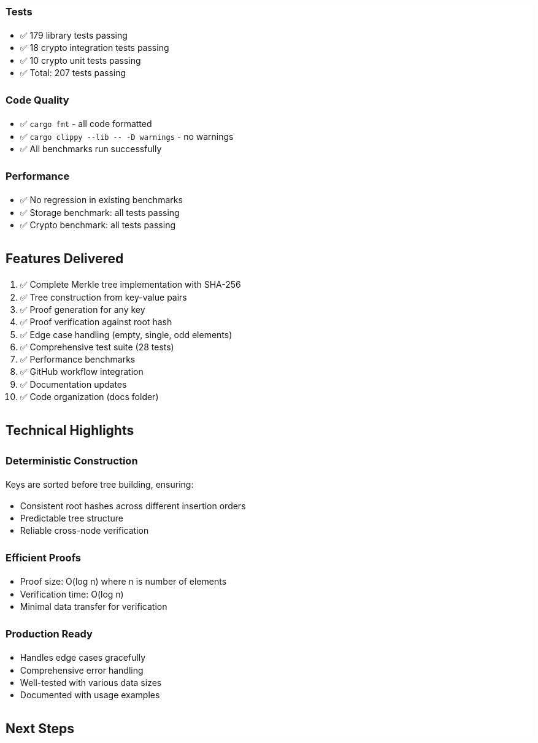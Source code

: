 ### Tests
- ✅ 179 library tests passing
- ✅ 18 crypto integration tests passing
- ✅ 10 crypto unit tests passing
- ✅ Total: 207 tests passing

### Code Quality
- ✅ `cargo fmt` - all code formatted
- ✅ `cargo clippy --lib -- -D warnings` - no warnings
- ✅ All benchmarks run successfully

### Performance
- ✅ No regression in existing benchmarks
- ✅ Storage benchmark: all tests passing
- ✅ Crypto benchmark: all tests passing

## Features Delivered

1. ✅ Complete Merkle tree implementation with SHA-256
2. ✅ Tree construction from key-value pairs
3. ✅ Proof generation for any key
4. ✅ Proof verification against root hash
5. ✅ Edge case handling (empty, single, odd elements)
6. ✅ Comprehensive test suite (28 tests)
7. ✅ Performance benchmarks
8. ✅ GitHub workflow integration
9. ✅ Documentation updates
10. ✅ Code organization (docs folder)

## Technical Highlights

### Deterministic Construction
Keys are sorted before tree building, ensuring:
- Consistent root hashes across different insertion orders
- Predictable tree structure
- Reliable cross-node verification

### Efficient Proofs
- Proof size: O(log n) where n is number of elements
- Verification time: O(log n)
- Minimal data transfer for verification

### Production Ready
- Handles edge cases gracefully
- Comprehensive error handling
- Well-tested with various data sizes
- Documented with usage examples

## Next Steps
